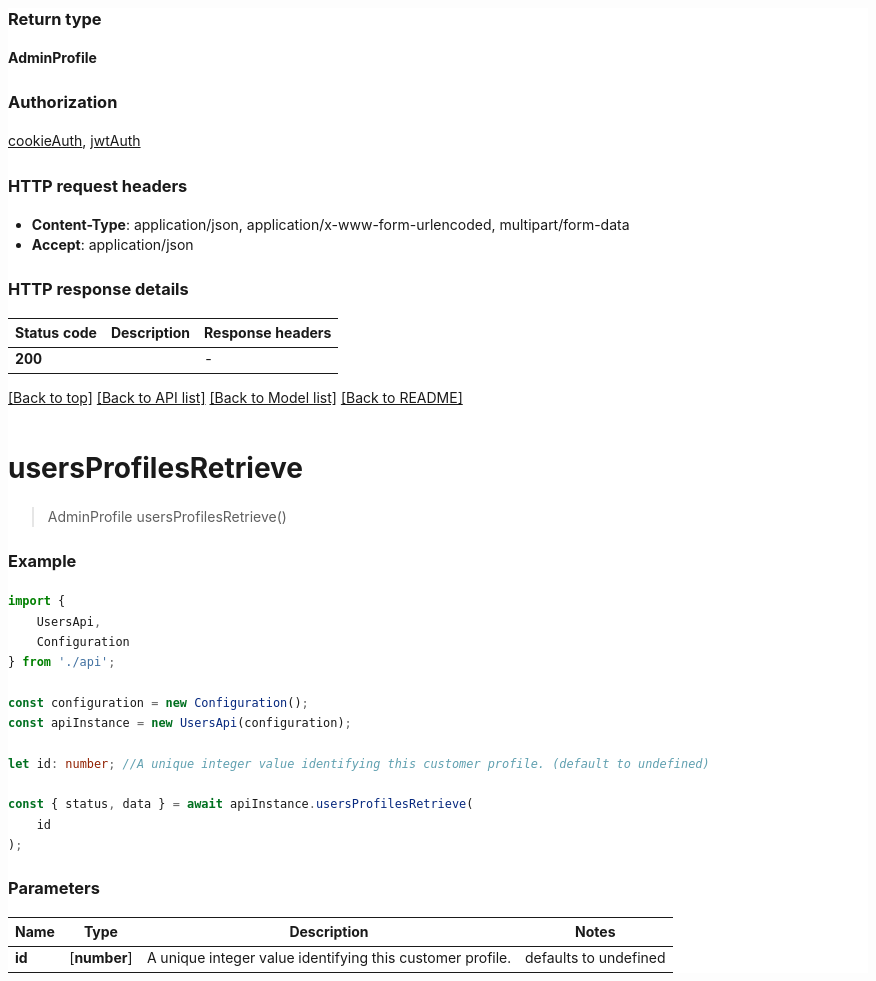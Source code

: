 
### Return type

**AdminProfile**

### Authorization

[cookieAuth](../README.md#cookieAuth), [jwtAuth](../README.md#jwtAuth)

### HTTP request headers

 - **Content-Type**: application/json, application/x-www-form-urlencoded, multipart/form-data
 - **Accept**: application/json


### HTTP response details
| Status code | Description | Response headers |
|-------------|-------------|------------------|
|**200** |  |  -  |

[[Back to top]](#) [[Back to API list]](../README.md#documentation-for-api-endpoints) [[Back to Model list]](../README.md#documentation-for-models) [[Back to README]](../README.md)

# **usersProfilesRetrieve**
> AdminProfile usersProfilesRetrieve()


### Example

```typescript
import {
    UsersApi,
    Configuration
} from './api';

const configuration = new Configuration();
const apiInstance = new UsersApi(configuration);

let id: number; //A unique integer value identifying this customer profile. (default to undefined)

const { status, data } = await apiInstance.usersProfilesRetrieve(
    id
);
```

### Parameters

|Name | Type | Description  | Notes|
|------------- | ------------- | ------------- | -------------|
| **id** | [**number**] | A unique integer value identifying this customer profile. | defaults to undefined|

